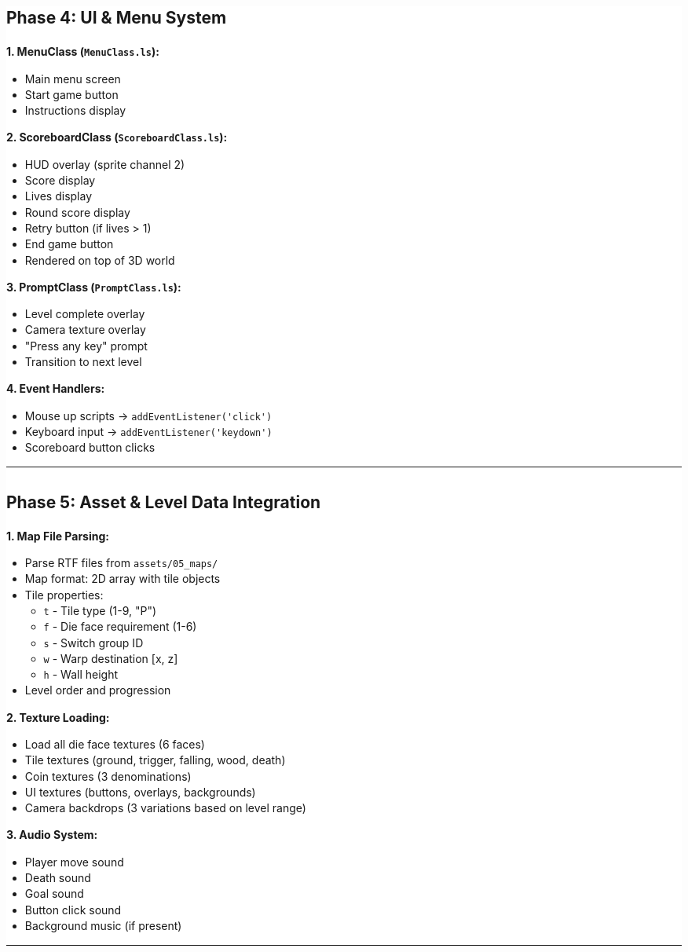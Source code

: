 
## Phase 4: UI & Menu System

**1. MenuClass (`MenuClass.ls`):**
*   Main menu screen
*   Start game button
*   Instructions display

**2. ScoreboardClass (`ScoreboardClass.ls`):**
*   HUD overlay (sprite channel 2)
*   Score display
*   Lives display
*   Round score display
*   Retry button (if lives > 1)
*   End game button
*   Rendered on top of 3D world

**3. PromptClass (`PromptClass.ls`):**
*   Level complete overlay
*   Camera texture overlay
*   "Press any key" prompt
*   Transition to next level

**4. Event Handlers:**
*   Mouse up scripts → `addEventListener('click')`
*   Keyboard input → `addEventListener('keydown')`
*   Scoreboard button clicks

---

## Phase 5: Asset & Level Data Integration

**1. Map File Parsing:**
*   Parse RTF files from `assets/05_maps/`
*   Map format: 2D array with tile objects
*   Tile properties:
    *   `t` - Tile type (1-9, "P")
    *   `f` - Die face requirement (1-6)
    *   `s` - Switch group ID
    *   `w` - Warp destination [x, z]
    *   `h` - Wall height
*   Level order and progression

**2. Texture Loading:**
*   Load all die face textures (6 faces)
*   Tile textures (ground, trigger, falling, wood, death)
*   Coin textures (3 denominations)
*   UI textures (buttons, overlays, backgrounds)
*   Camera backdrops (3 variations based on level range)

**3. Audio System:**
*   Player move sound
*   Death sound
*   Goal sound
*   Button click sound
*   Background music (if present)

---